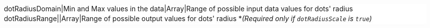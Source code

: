 dotRadiusDomain|Min and Max values in the data|Array|Range of possible input data values for dots' radius
dotRadiusRange||Array|Range of possible output values for dots' radius **(Required only if `dotRadiusScale` is `true`)*
